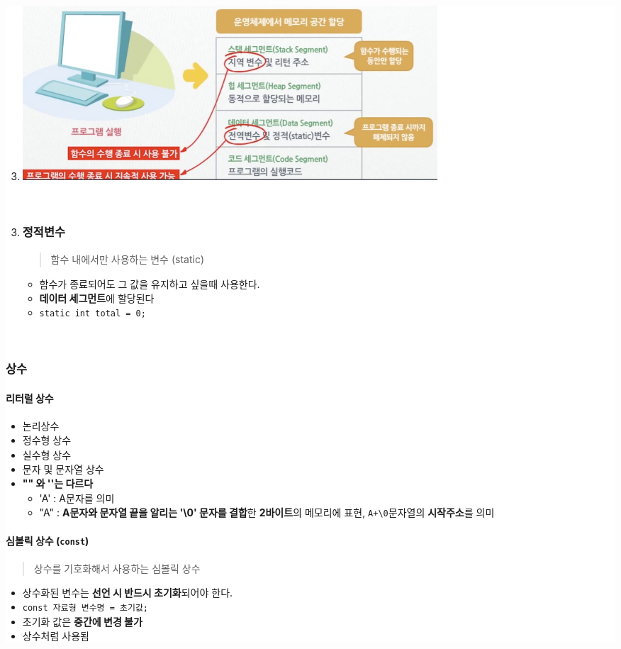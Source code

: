    3. <img src="Readme.assets/image-20200616163354838.png" alt="image-20200616163354838" width="70%" />

   </br>

   

3. ### 정적변수 

   > 함수 내에서만 사용하는 변수 (static)

   - 함수가 종료되어도 그 값을 유지하고 싶을때 사용한다.
   - **데이터 세그먼트**에 할당된다
   - `static int total = 0;`



</br>

### 상수

#### 리터럴 상수

- 논리상수
- 정수형 상수
- 실수형 상수 
- 문자 및 문자열 상수
- **"" 와 ''는 다르다**
  - 'A' : A문자를 의미
  - "A" : **A문자와 문자열 끝을 알리는 '\0' 문자를 결합**한 **2바이트**의 메모리에 표현, `A+\0`문자열의 **시작주소**를 의미

#### 심볼릭 상수 (`const`)

> 상수를 기호화해서 사용하는 심볼릭 상수

- 상수화된 변수는 **선언 시 반드시 초기화**되어야 한다.
- `const 자료형 변수명 = 초기값;`
- 초기화 값은 **중간에 변경 불가**
- 상수처럼 사용됨
